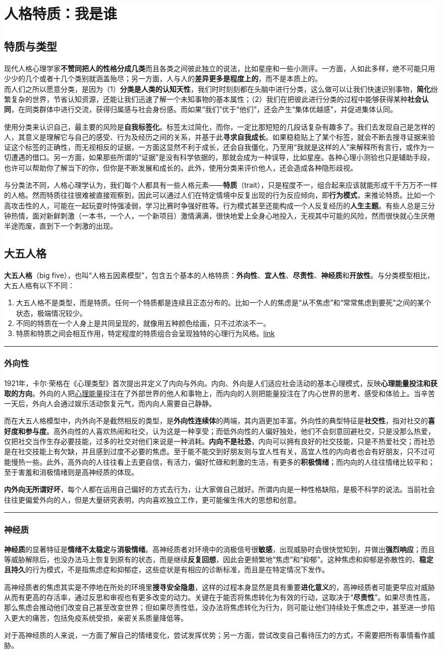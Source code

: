 # 人格特质：我是谁  
  
## 特质与类型  
  
现代人格心理学家**不赞同把人的性格分成几类**而且各类之间彼此独立的说法，比如星座和一些小测评。一方面，人如此多样，绝不可能只用少少的几个或者十几个类别就涵盖殆尽；另一方面，人与人的**差异更多是程度上的**，而不是本质上的。  
而人们之所以愿意分类，是因为（1）**分类是人类的认知天性**，我们时时刻刻都在头脑中进行分类，这么做可以让我们快速识别事物，**简化**纷繁复杂的世界，节省认知资源，还能让我们迅速了解一个未知事物的基本属性；（2）我们在把彼此进行分类的过程中能够获得某种**社会认同**，在同类群体中进行交流，获得归属感与社会身份感。而如果“我们”优于“他们”，还会产生“集体优越感”，并促进集体认同。  
  
使用分类来认识自己，最主要的风险是**自我标签化**。标签太过简化，而你，一定比那短短的几段话复杂有趣多了。我们去发现自己是怎样的人，其意义是理解它与自己的感受、行为及经历之间的关系，并基于此**寻求自我成长**。如果稳稳贴上了某个标签，就会不断去搜寻证据来验证这个标签的正确性，而无视相反的证据，一方面这显然不利于成长，还会自我僵化，乃至用“我就是这样的人”来解释所有言行，或作为一切遭遇的借口。另一方面，如果那些所谓的“证据”是没有科学依据的，那就会成为一种误导，比如星座。各种心理小测验也只是辅助手段，也许可以帮助你了解当下的你，但你是不断发展和成长的。此外，使用分类来评价他人，还会造成各种隐形歧视。  
  
与分类法不同，人格心理学认为，我们每个人都具有一些人格元素——**特质**（trait），只是程度不一，组合起来应该就能形成千千万万不一样的人格。然而特质往往很难被直接观察到，因此可以通过人们在特定情境中反复出现的行为反应倾向，即**行为模式**，来推论特质。比如一个高攻击性的人，可能在一起玩耍时恃强凌弱，学习比赛时争强好胜等。行为模式甚至还能构成一个人反复经历的**人生主题**。有些人总是三分钟热情，面对新鲜刺激（一本书，一个人，一个新项目）激情满满，很快地爱上全身心地投入，无视其中可能的风险，然而很快就心生厌倦半途而废，直到下一个刺激的出现。  
  
## 大五人格  
  
**大五人格**（big five），也叫“人格五因素模型”，包含五个基本的人格特质：**外向性**、**宜人性**、**尽责性**、**神经质**和**开放性**。与分类模型相比，大五人格有以下不同：  
1. 大五人格不是类型，而是特质。任何一个特质都是连续且正态分布的。比如一个人的焦虑是“从不焦虑”和“常常焦虑到要死”之间的某个状态，极端情况较少。  
1. 不同的特质在一个人身上是共同呈现的，就像用五种颜色绘画，只不过浓淡不一。  
1. 特质和特质之间会相互作用，特定程度的特质组合会呈现独特的心理行为风格。[link](王芳-人格心理学.md#^tzzh)  
  
***  
### 外向性  
  
1921年，卡尔·荣格在《心理类型》首次提出并定义了内向与外向。内向、外向是人们适应社会活动的基本心理模式，反映**心理能量投注和获取的方向**。外向的人把[心理能量](王芳-人格心理学#心理能量与控制)投注在了外部世界的他人和事物上，而内向的人则把能量投注在了内心世界的思考、感受和体验上。当辛苦一天后，外向人会通过娱乐活动恢复元气，而内向人需要自己静静。  
  
而在大五人格模型中，内外向不是截然相反的类型，是**外向性连续体**的两端，其内涵更加丰富。外向性的典型特征是**社交性**，指对社交的**喜好度和参与度**。高外向性的人喜欢热闹和社交，认为这是一种享受；而低外向性的人偏好独处，他们不会刻意回避社交，只是没那么热爱，仅把社交当作生存必要技能，过多的社交对他们来说是一种消耗。**内向不是社恐**，内向可以拥有良好的社交技能，只是不热爱社交；而社恐是在社交技能上有欠缺，并且感到过度不必要的焦虑。至于能不能交到好朋友则与宜人性有关，高宜人性的内向者也会有好朋友，只不过可能慢热一些。此外，高外向的人往往看上去更自信，有活力，偏好忙碌和刺激的生活，有更多的**积极情绪**；而内向的人往往情绪比较平和；至于害羞和消极情绪则是高神经质的体现。  
  
**内外向无所谓好坏**，每个人都在运用自己偏好的方式去行为，让大家做自己就好。所谓内向是一种性格缺陷，是极不科学的说法。当前社会往往更偏爱外向的人，但是大量研究表明，内向喜欢独立工作，更可能催生伟大的思想和创意。  
  
***  
### 神经质  
  
**神经质**的显著特征是**情绪不太稳定**与**消极情绪**。高神经质者对环境中的消极信号很**敏感**，出现威胁时会很快觉知到，并做出**强烈响应**；而且等威胁解除后，也没办法马上恢复到原有的状态，而是继续**反复回想**，因此会更频繁地“焦虑”和“抑郁”。这种焦虑和抑郁是弥散性的、**稳定且持久**的行为模式，不是指焦虑症和抑郁症，这些症状是有相应的诊断标准，而且是在特定情况下发作。  
  
高神经质者的焦虑其实是不停地在所处的环境里**搜寻安全隐患**，这样的过程本身显然是具有重要**进化意义**的，高神经质者可能更早应对威胁从而有更高的存活率，通过反思和审视也有更多改变的动力。关键在于能否将焦虑转化为有效的行动，这取决于“**尽责性**”。如果尽责性高，那么焦虑会推动他们改变自己甚至改变世界；但如果尽责性低，没办法将焦虑转化为行为，则可能让他们持续处于焦虑之中，甚至进一步陷入更大的痛苦，包括免疫系统受损，亲密关系质量降低等。  
  
对于高神经质的人来说，一方面了解自己的情绪变化，尝试发挥优势；另一方面，尝试改变自己看待压力的方式，不需要把所有事情看作威胁。  
  